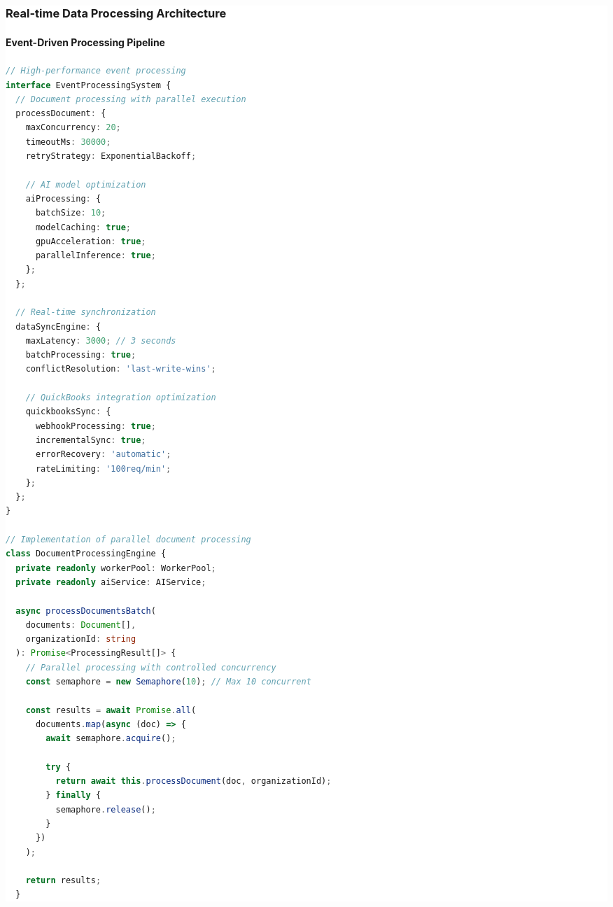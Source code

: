 ### **Real-time Data Processing Architecture**

#### **Event-Driven Processing Pipeline**
```typescript
// High-performance event processing
interface EventProcessingSystem {
  // Document processing with parallel execution
  processDocument: {
    maxConcurrency: 20;
    timeoutMs: 30000;
    retryStrategy: ExponentialBackoff;
    
    // AI model optimization
    aiProcessing: {
      batchSize: 10;
      modelCaching: true;
      gpuAcceleration: true;
      parallelInference: true;
    };
  };
  
  // Real-time synchronization
  dataSyncEngine: {
    maxLatency: 3000; // 3 seconds
    batchProcessing: true;
    conflictResolution: 'last-write-wins';
    
    // QuickBooks integration optimization
    quickbooksSync: {
      webhookProcessing: true;
      incrementalSync: true;
      errorRecovery: 'automatic';
      rateLimiting: '100req/min';
    };
  };
}

// Implementation of parallel document processing
class DocumentProcessingEngine {
  private readonly workerPool: WorkerPool;
  private readonly aiService: AIService;
  
  async processDocumentsBatch(
    documents: Document[],
    organizationId: string
  ): Promise<ProcessingResult[]> {
    // Parallel processing with controlled concurrency
    const semaphore = new Semaphore(10); // Max 10 concurrent
    
    const results = await Promise.all(
      documents.map(async (doc) => {
        await semaphore.acquire();
        
        try {
          return await this.processDocument(doc, organizationId);
        } finally {
          semaphore.release();
        }
      })
    );
    
    return results;
  }
```